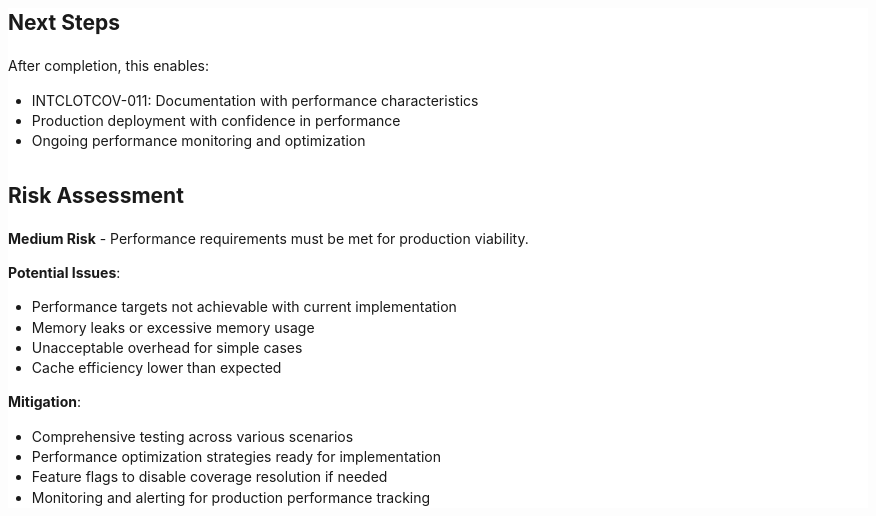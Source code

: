 ## Next Steps

After completion, this enables:

- INTCLOTCOV-011: Documentation with performance characteristics
- Production deployment with confidence in performance
- Ongoing performance monitoring and optimization

## Risk Assessment

**Medium Risk** - Performance requirements must be met for production viability.

**Potential Issues**:

- Performance targets not achievable with current implementation
- Memory leaks or excessive memory usage
- Unacceptable overhead for simple cases
- Cache efficiency lower than expected

**Mitigation**:

- Comprehensive testing across various scenarios
- Performance optimization strategies ready for implementation
- Feature flags to disable coverage resolution if needed
- Monitoring and alerting for production performance tracking

